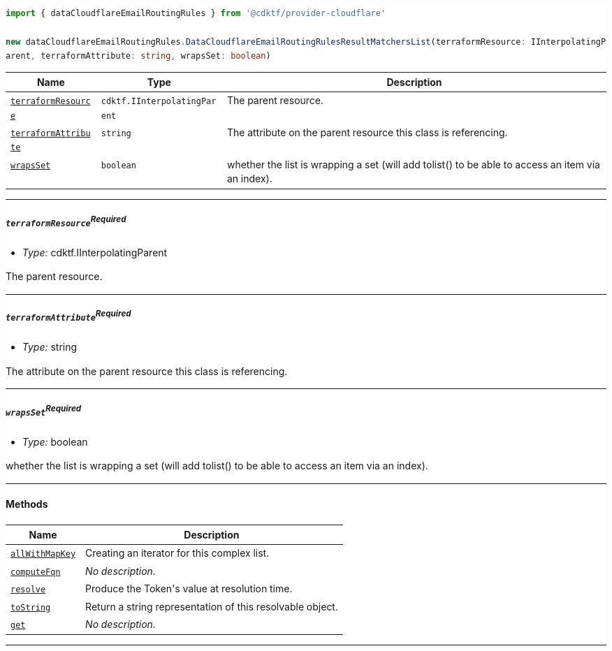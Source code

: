 ```typescript
import { dataCloudflareEmailRoutingRules } from '@cdktf/provider-cloudflare'

new dataCloudflareEmailRoutingRules.DataCloudflareEmailRoutingRulesResultMatchersList(terraformResource: IInterpolatingParent, terraformAttribute: string, wrapsSet: boolean)
```

| **Name** | **Type** | **Description** |
| --- | --- | --- |
| <code><a href="#@cdktf/provider-cloudflare.dataCloudflareEmailRoutingRules.DataCloudflareEmailRoutingRulesResultMatchersList.Initializer.parameter.terraformResource">terraformResource</a></code> | <code>cdktf.IInterpolatingParent</code> | The parent resource. |
| <code><a href="#@cdktf/provider-cloudflare.dataCloudflareEmailRoutingRules.DataCloudflareEmailRoutingRulesResultMatchersList.Initializer.parameter.terraformAttribute">terraformAttribute</a></code> | <code>string</code> | The attribute on the parent resource this class is referencing. |
| <code><a href="#@cdktf/provider-cloudflare.dataCloudflareEmailRoutingRules.DataCloudflareEmailRoutingRulesResultMatchersList.Initializer.parameter.wrapsSet">wrapsSet</a></code> | <code>boolean</code> | whether the list is wrapping a set (will add tolist() to be able to access an item via an index). |

---

##### `terraformResource`<sup>Required</sup> <a name="terraformResource" id="@cdktf/provider-cloudflare.dataCloudflareEmailRoutingRules.DataCloudflareEmailRoutingRulesResultMatchersList.Initializer.parameter.terraformResource"></a>

- *Type:* cdktf.IInterpolatingParent

The parent resource.

---

##### `terraformAttribute`<sup>Required</sup> <a name="terraformAttribute" id="@cdktf/provider-cloudflare.dataCloudflareEmailRoutingRules.DataCloudflareEmailRoutingRulesResultMatchersList.Initializer.parameter.terraformAttribute"></a>

- *Type:* string

The attribute on the parent resource this class is referencing.

---

##### `wrapsSet`<sup>Required</sup> <a name="wrapsSet" id="@cdktf/provider-cloudflare.dataCloudflareEmailRoutingRules.DataCloudflareEmailRoutingRulesResultMatchersList.Initializer.parameter.wrapsSet"></a>

- *Type:* boolean

whether the list is wrapping a set (will add tolist() to be able to access an item via an index).

---

#### Methods <a name="Methods" id="Methods"></a>

| **Name** | **Description** |
| --- | --- |
| <code><a href="#@cdktf/provider-cloudflare.dataCloudflareEmailRoutingRules.DataCloudflareEmailRoutingRulesResultMatchersList.allWithMapKey">allWithMapKey</a></code> | Creating an iterator for this complex list. |
| <code><a href="#@cdktf/provider-cloudflare.dataCloudflareEmailRoutingRules.DataCloudflareEmailRoutingRulesResultMatchersList.computeFqn">computeFqn</a></code> | *No description.* |
| <code><a href="#@cdktf/provider-cloudflare.dataCloudflareEmailRoutingRules.DataCloudflareEmailRoutingRulesResultMatchersList.resolve">resolve</a></code> | Produce the Token's value at resolution time. |
| <code><a href="#@cdktf/provider-cloudflare.dataCloudflareEmailRoutingRules.DataCloudflareEmailRoutingRulesResultMatchersList.toString">toString</a></code> | Return a string representation of this resolvable object. |
| <code><a href="#@cdktf/provider-cloudflare.dataCloudflareEmailRoutingRules.DataCloudflareEmailRoutingRulesResultMatchersList.get">get</a></code> | *No description.* |

---